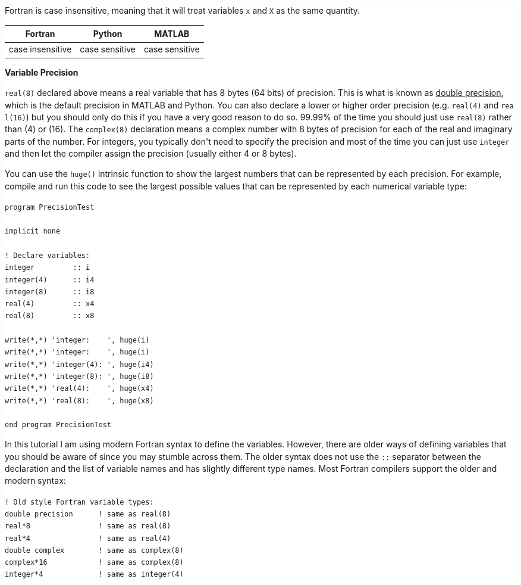 Fortran is case insensitive, meaning that it will treat variables `x` and `X` as the same quantity.

| Fortran | Python | MATLAB|
|-------------|-------------|-------|
| case insensitive | case sensitive| case sensitive|


**Variable Precision**

`real(8)` declared above means a real variable that has 8 bytes (64 bits) of precision. This is what is known as [double precision](https://en.wikipedia.org/wiki/Double-precision_floating-point_format), which is  the default precision in MATLAB and Python.  You can also declare a lower or higher order precision (e.g. `real(4)` and `real(16)`) but you should only do this if you have a very good reason to do so. 99.99% of the time you should just use `real(8)` rather than (4) or (16). The `complex(8)` declaration means a complex number with 8 bytes of precision for each of the real and imaginary parts of the number. For integers, you typically  don't need to specify the precision and most of the time you can just use `integer` and then let the compiler assign the precision (usually either 4 or 8 bytes).

You can use the `huge()` intrinsic function to show the largest numbers that can be represented by each precision. For example, compile and run this code to see the largest possible values that can be represented by each numerical variable type:

``` Fortran
program PrecisionTest

implicit none

! Declare variables:
integer         :: i
integer(4)      :: i4
integer(8)      :: i8
real(4)         :: x4
real(8)         :: x8

write(*,*) 'integer:    ', huge(i)
write(*,*) 'integer:    ', huge(i)
write(*,*) 'integer(4): ', huge(i4)
write(*,*) 'integer(8): ', huge(i8)
write(*,*) 'real(4):    ', huge(x4)
write(*,*) 'real(8):    ', huge(x8)

end program PrecisionTest
```

In this tutorial I am using modern Fortran syntax to define the variables.  However, there are older ways of defining variables that you should be aware of since you may stumble across them. The older syntax does not use the `::` separator between the declaration and the list of variable names and has slightly different type names.   Most Fortran compilers support the older and modern syntax:

``` Fortran
! Old style Fortran variable types:
double precision      ! same as real(8)
real*8                ! same as real(8)
real*4                ! same as real(4)
double complex        ! same as complex(8)
complex*16            ! same as complex(8)
integer*4             ! same as integer(4)
```
